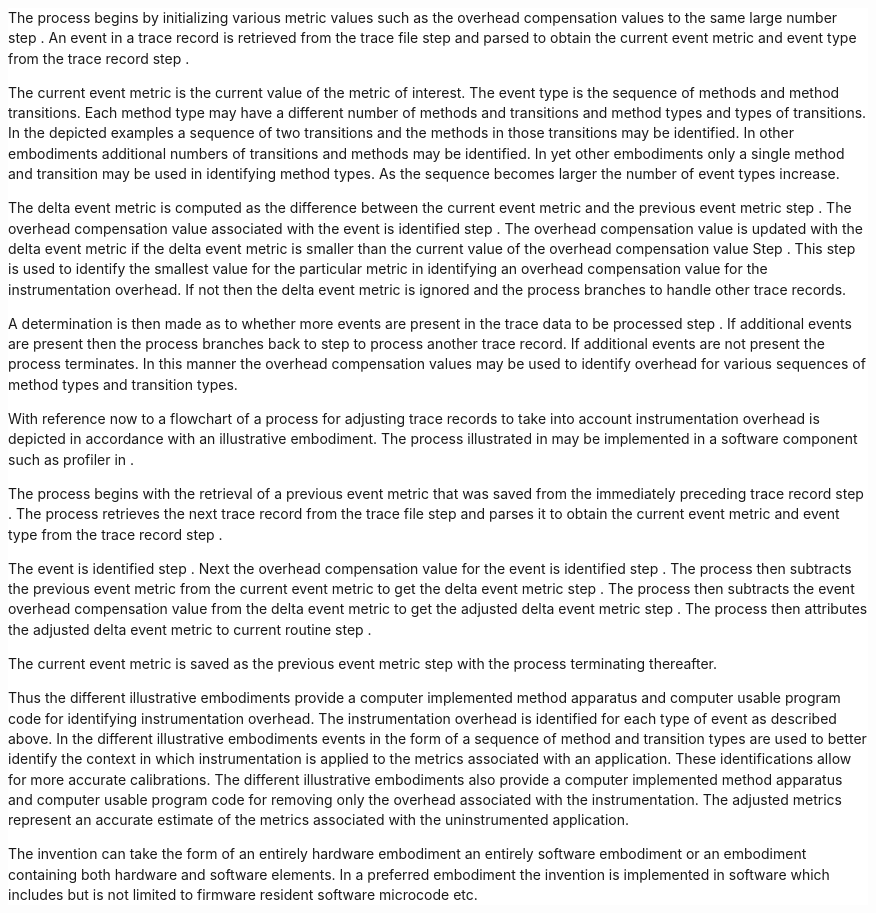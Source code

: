 The process begins by initializing various metric values such as the overhead compensation values to the same large number step . An event in a trace record is retrieved from the trace file step and parsed to obtain the current event metric and event type from the trace record step .

The current event metric is the current value of the metric of interest. The event type is the sequence of methods and method transitions. Each method type may have a different number of methods and transitions and method types and types of transitions. In the depicted examples a sequence of two transitions and the methods in those transitions may be identified. In other embodiments additional numbers of transitions and methods may be identified. In yet other embodiments only a single method and transition may be used in identifying method types. As the sequence becomes larger the number of event types increase.

The delta event metric is computed as the difference between the current event metric and the previous event metric step . The overhead compensation value associated with the event is identified step . The overhead compensation value is updated with the delta event metric if the delta event metric is smaller than the current value of the overhead compensation value Step . This step is used to identify the smallest value for the particular metric in identifying an overhead compensation value for the instrumentation overhead. If not then the delta event metric is ignored and the process branches to handle other trace records.

A determination is then made as to whether more events are present in the trace data to be processed step . If additional events are present then the process branches back to step to process another trace record. If additional events are not present the process terminates. In this manner the overhead compensation values may be used to identify overhead for various sequences of method types and transition types.

With reference now to a flowchart of a process for adjusting trace records to take into account instrumentation overhead is depicted in accordance with an illustrative embodiment. The process illustrated in may be implemented in a software component such as profiler in .

The process begins with the retrieval of a previous event metric that was saved from the immediately preceding trace record step . The process retrieves the next trace record from the trace file step and parses it to obtain the current event metric and event type from the trace record step .

The event is identified step . Next the overhead compensation value for the event is identified step . The process then subtracts the previous event metric from the current event metric to get the delta event metric step . The process then subtracts the event overhead compensation value from the delta event metric to get the adjusted delta event metric step . The process then attributes the adjusted delta event metric to current routine step .

The current event metric is saved as the previous event metric step with the process terminating thereafter.

Thus the different illustrative embodiments provide a computer implemented method apparatus and computer usable program code for identifying instrumentation overhead. The instrumentation overhead is identified for each type of event as described above. In the different illustrative embodiments events in the form of a sequence of method and transition types are used to better identify the context in which instrumentation is applied to the metrics associated with an application. These identifications allow for more accurate calibrations. The different illustrative embodiments also provide a computer implemented method apparatus and computer usable program code for removing only the overhead associated with the instrumentation. The adjusted metrics represent an accurate estimate of the metrics associated with the uninstrumented application.

The invention can take the form of an entirely hardware embodiment an entirely software embodiment or an embodiment containing both hardware and software elements. In a preferred embodiment the invention is implemented in software which includes but is not limited to firmware resident software microcode etc.
